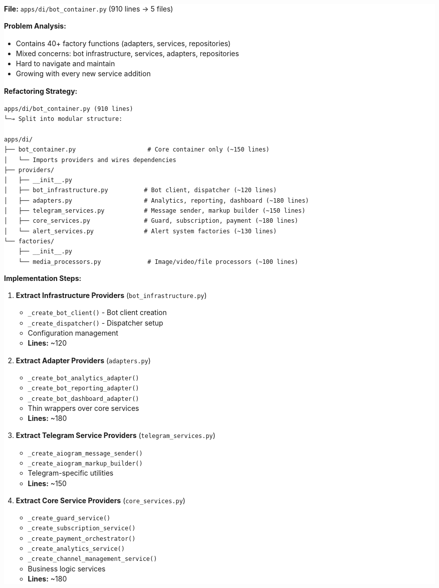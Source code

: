 **File:** `apps/di/bot_container.py` (910 lines → 5 files)

**Problem Analysis:**
- Contains 40+ factory functions (adapters, services, repositories)
- Mixed concerns: bot infrastructure, services, adapters, repositories
- Hard to navigate and maintain
- Growing with every new service addition

**Refactoring Strategy:**

```
apps/di/bot_container.py (910 lines)
└─→ Split into modular structure:

apps/di/
├── bot_container.py                    # Core container only (~150 lines)
│   └── Imports providers and wires dependencies
├── providers/
│   ├── __init__.py
│   ├── bot_infrastructure.py          # Bot client, dispatcher (~120 lines)
│   ├── adapters.py                    # Analytics, reporting, dashboard (~180 lines)
│   ├── telegram_services.py           # Message sender, markup builder (~150 lines)
│   ├── core_services.py               # Guard, subscription, payment (~180 lines)
│   └── alert_services.py              # Alert system factories (~130 lines)
└── factories/
    ├── __init__.py
    └── media_processors.py             # Image/video/file processors (~100 lines)
```

**Implementation Steps:**

1. **Extract Infrastructure Providers** (`bot_infrastructure.py`)
   - `_create_bot_client()` - Bot client creation
   - `_create_dispatcher()` - Dispatcher setup
   - Configuration management
   - **Lines:** ~120

2. **Extract Adapter Providers** (`adapters.py`)
   - `_create_bot_analytics_adapter()`
   - `_create_bot_reporting_adapter()`
   - `_create_bot_dashboard_adapter()`
   - Thin wrappers over core services
   - **Lines:** ~180

3. **Extract Telegram Service Providers** (`telegram_services.py`)
   - `_create_aiogram_message_sender()`
   - `_create_aiogram_markup_builder()`
   - Telegram-specific utilities
   - **Lines:** ~150

4. **Extract Core Service Providers** (`core_services.py`)
   - `_create_guard_service()`
   - `_create_subscription_service()`
   - `_create_payment_orchestrator()`
   - `_create_analytics_service()`
   - `_create_channel_management_service()`
   - Business logic services
   - **Lines:** ~180
